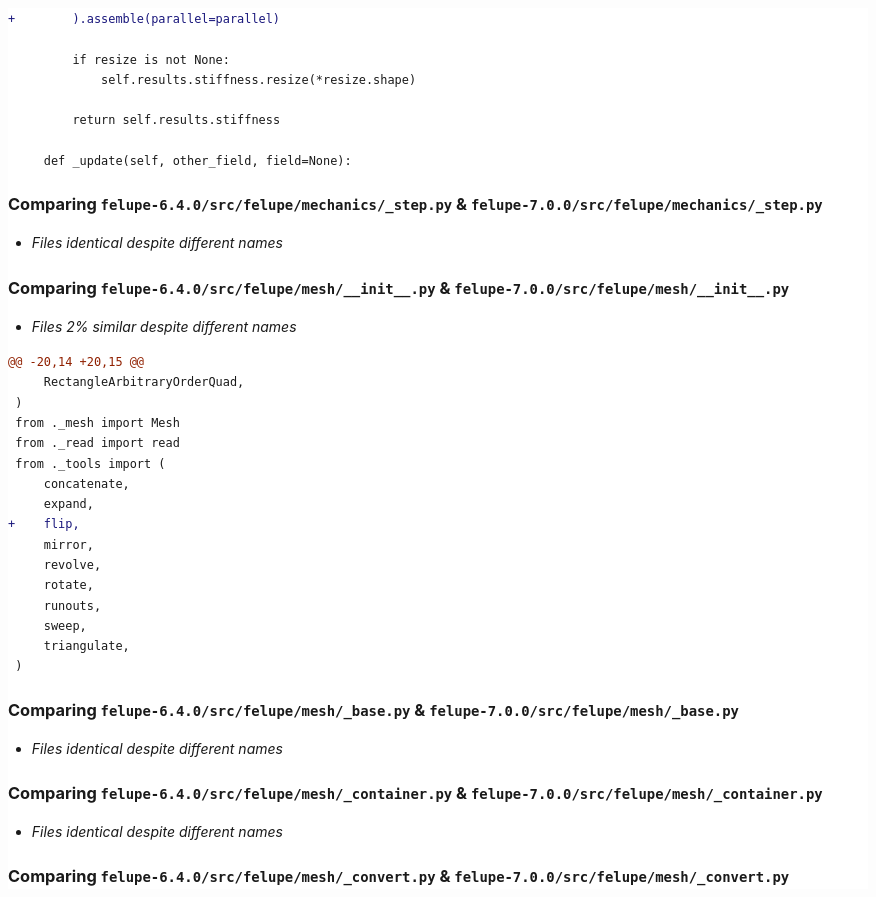 ```diff
+        ).assemble(parallel=parallel)
 
         if resize is not None:
             self.results.stiffness.resize(*resize.shape)
 
         return self.results.stiffness
 
     def _update(self, other_field, field=None):
```

### Comparing `felupe-6.4.0/src/felupe/mechanics/_step.py` & `felupe-7.0.0/src/felupe/mechanics/_step.py`

 * *Files identical despite different names*

### Comparing `felupe-6.4.0/src/felupe/mesh/__init__.py` & `felupe-7.0.0/src/felupe/mesh/__init__.py`

 * *Files 2% similar despite different names*

```diff
@@ -20,14 +20,15 @@
     RectangleArbitraryOrderQuad,
 )
 from ._mesh import Mesh
 from ._read import read
 from ._tools import (
     concatenate,
     expand,
+    flip,
     mirror,
     revolve,
     rotate,
     runouts,
     sweep,
     triangulate,
 )
```

### Comparing `felupe-6.4.0/src/felupe/mesh/_base.py` & `felupe-7.0.0/src/felupe/mesh/_base.py`

 * *Files identical despite different names*

### Comparing `felupe-6.4.0/src/felupe/mesh/_container.py` & `felupe-7.0.0/src/felupe/mesh/_container.py`

 * *Files identical despite different names*

### Comparing `felupe-6.4.0/src/felupe/mesh/_convert.py` & `felupe-7.0.0/src/felupe/mesh/_convert.py`
